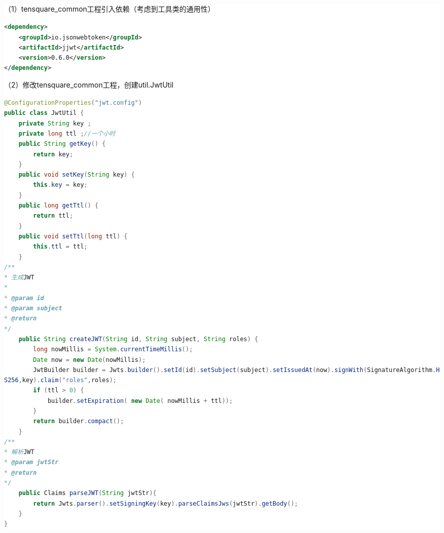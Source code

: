 （1）tensquare_common工程引入依赖（考虑到工具类的通用性）

~~~xml
<dependency>
	<groupId>io.jsonwebtoken</groupId>
	<artifactId>jjwt</artifactId>
	<version>0.6.0</version>
</dependency>

~~~

（2）修改tensquare_common工程，创建util.JwtUtil

~~~java
@ConfigurationProperties("jwt.config")
public class JwtUtil {
	private String key ;
	private long ttl ;//一个小时
	public String getKey() {
		return key;
	}
	public void setKey(String key) {
		this.key = key;
	}
	public long getTtl() {
		return ttl;
	}
	public void setTtl(long ttl) {
		this.ttl = ttl;
	}
/**
* 生成JWT
*
* @param id
* @param subject
* @return
*/
	public String createJWT(String id, String subject, String roles) {
		long nowMillis = System.currentTimeMillis();
		Date now = new Date(nowMillis);
		JwtBuilder builder = Jwts.builder().setId(id).setSubject(subject).setIssuedAt(now).signWith(SignatureAlgorithm.HS256,key).claim("roles",roles);
		if (ttl > 0) {
			builder.setExpiration( new Date( nowMillis + ttl));
		}
		return builder.compact();
	}
/**
* 解析JWT
* @param jwtStr
* @return
*/
	public Claims parseJWT(String jwtStr){
		return Jwts.parser().setSigningKey(key).parseClaimsJws(jwtStr).getBody();
	}
}
~~~
